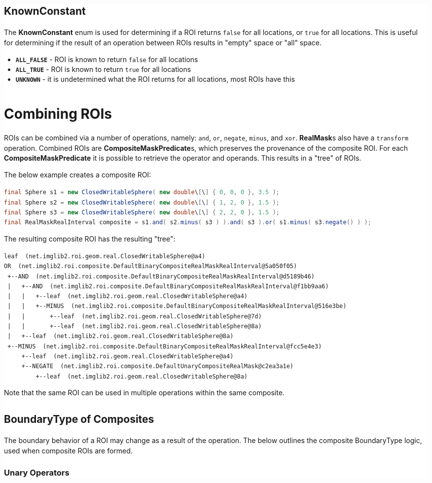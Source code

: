 ## KnownConstant

The **KnownConstant** enum is used for determining if a ROI returns `false` for all locations, or `true` for all locations. This is useful for determining if the result of an operation between ROIs results in "empty" space or "all" space.

-   **`ALL_FALSE`** - ROI is known to return `false` for all locations
-   **`ALL_TRUE`** - ROI is known to return `true` for all locations
-   **`UNKNOWN`** - it is undetermined what the ROI returns for all locations, most ROIs have this

# Combining ROIs

ROIs can be combined via a number of operations, namely: `and`, `or`, `negate`, `minus`, and `xor`. **RealMask**s also have a `transform` operation. Combined ROIs are **CompositeMaskPredicate**s, which preserves the provenance of the composite ROI. For each **CompositeMaskPredicate** it is possible to retrieve the operator and operands. This results in a "tree" of ROIs.

The below example creates a composite ROI: 

```java
final Sphere s1 = new ClosedWritableSphere( new double\[\] { 0, 0, 0 }, 3.5 );
final Sphere s2 = new ClosedWritableSphere( new double\[\] { 1, 2, 0 }, 1.5 );
final Sphere s3 = new ClosedWritableSphere( new double\[\] { 2, 2, 0 }, 1.5 );
final RealMaskRealInterval composite = s1.and( s2.minus( s3 ) ).and( s3 ).or( s1.minus( s3.negate() ) );
```

The resulting composite ROI has the resulting "tree":

```
leaf  (net.imglib2.roi.geom.real.ClosedWritableSphere@a4)
OR  (net.imglib2.roi.composite.DefaultBinaryCompositeRealMaskRealInterval@5a050f05)
 +--AND  (net.imglib2.roi.composite.DefaultBinaryCompositeRealMaskRealInterval@d5189b46)
 |   +--AND  (net.imglib2.roi.composite.DefaultBinaryCompositeRealMaskRealInterval@f1bb9aa6)
 |   |   +--leaf  (net.imglib2.roi.geom.real.ClosedWritableSphere@a4)
 |   |   +--MINUS  (net.imglib2.roi.composite.DefaultBinaryCompositeRealMaskRealInterval@516e3be)
 |   |       +--leaf  (net.imglib2.roi.geom.real.ClosedWritableSphere@7d)
 |   |       +--leaf  (net.imglib2.roi.geom.real.ClosedWritableSphere@8a)
 |   +--leaf  (net.imglib2.roi.geom.real.ClosedWritableSphere@8a)
 +--MINUS  (net.imglib2.roi.composite.DefaultBinaryCompositeRealMaskRealInterval@fcc5e4e3)
     +--leaf  (net.imglib2.roi.geom.real.ClosedWritableSphere@a4)
     +--NEGATE  (net.imglib2.roi.composite.DefaultUnaryCompositeRealMask@c2ea3a1e)
         +--leaf  (net.imglib2.roi.geom.real.ClosedWritableSphere@8a)

```
Note that the same ROI can be used in multiple operations within the same composite.

## BoundaryType of Composites

The boundary behavior of a ROI may change as a result of the operation. The below outlines the composite BoundaryType logic, used when composite ROIs are formed.

### Unary Operators
